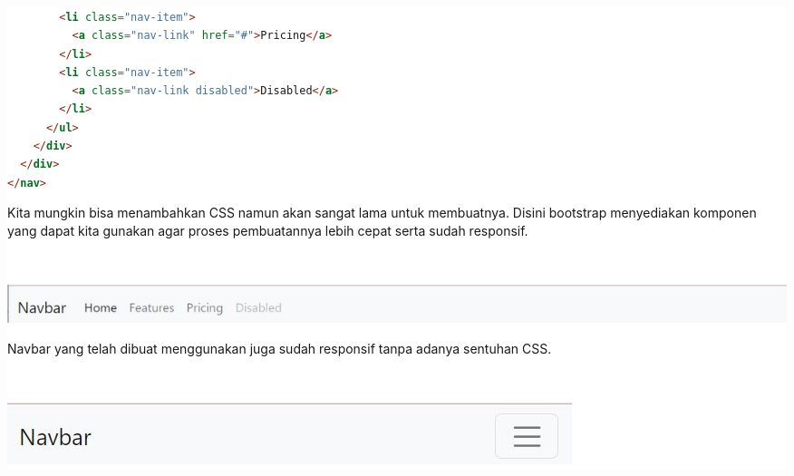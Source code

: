 ```html
        <li class="nav-item">
          <a class="nav-link" href="#">Pricing</a>
        </li>
        <li class="nav-item">
          <a class="nav-link disabled">Disabled</a>
        </li>
      </ul>
    </div>
  </div>
</nav>
```

Kita mungkin bisa menambahkan CSS namun akan sangat lama untuk membuatnya. Disini bootstrap menyediakan komponen yang dapat kita gunakan agar proses pembuatannya lebih cepat serta sudah responsif.

<br>

![request](https://github.com/DynaudioP/tugas-writing-and-presentation-week/blob/main/Week%204/gambar/gambar%201.JPG)


Navbar yang telah dibuat menggunakan juga sudah responsif tanpa adanya sentuhan CSS.

<br>

![request](https://github.com/DynaudioP/tugas-writing-and-presentation-week/blob/main/Week%204/gambar/gambar%202.JPG)







